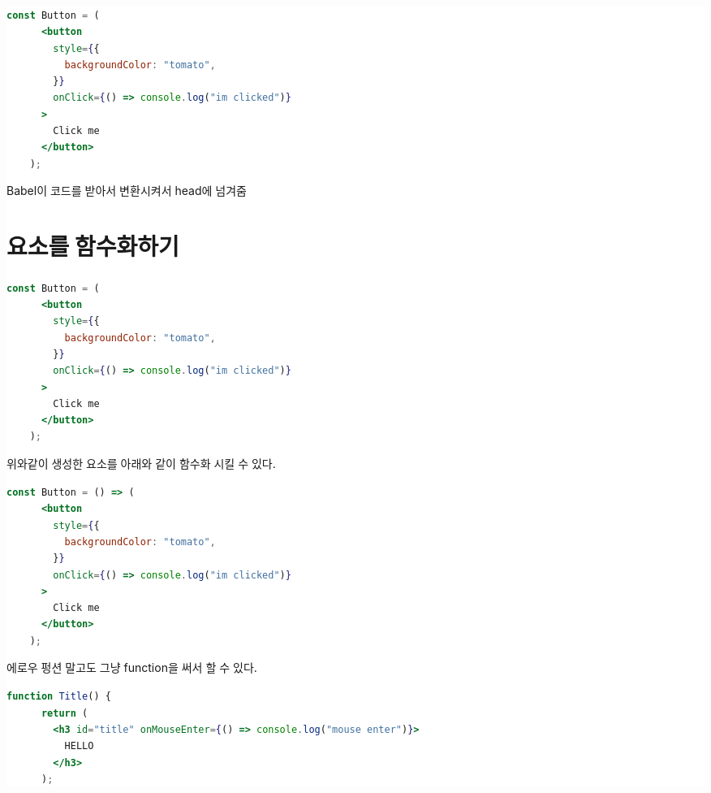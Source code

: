 ```jsx
const Button = (
      <button
        style={{
          backgroundColor: "tomato",
        }}
        onClick={() => console.log("im clicked")}
      >
        Click me
      </button>
    );
```

Babel이 코드를 받아서 변환시켜서 head에 넘겨줌

# 요소를 함수화하기

```jsx
const Button = (
      <button
        style={{
          backgroundColor: "tomato",
        }}
        onClick={() => console.log("im clicked")}
      >
        Click me
      </button>
    );
```

위와같이 생성한 요소를 아래와 같이 함수화 시킬 수 있다.

```jsx
const Button = () => (
      <button
        style={{
          backgroundColor: "tomato",
        }}
        onClick={() => console.log("im clicked")}
      >
        Click me
      </button>
    );
```

에로우 펑션 말고도 그냥 function을 써서 할 수 있다.

```jsx
function Title() {
      return (
        <h3 id="title" onMouseEnter={() => console.log("mouse enter")}>
          HELLO
        </h3>
      );
```
